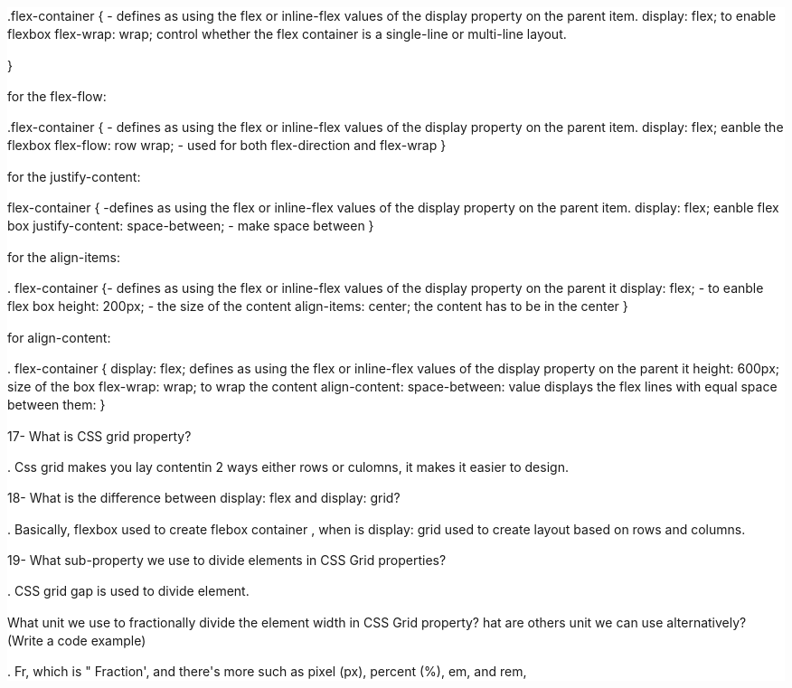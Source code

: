 .flex-container { - defines as using the flex or inline-flex values of the display property on the parent item.
  display: flex; to enable flexbox
  flex-wrap: wrap; control whether the flex container is a single-line or multi-line layout.

}

for the flex-flow:

.flex-container { - defines as using the flex or inline-flex values of the display property on the parent item.
  display: flex; eanble the flexbox
  flex-flow: row wrap; - used for both flex-direction and flex-wrap
}

for the justify-content:
 
 flex-container { -defines as using the flex or inline-flex values of the display property on the parent item.
  display: flex; eanble flex box
  justify-content: space-between; - make space between
}

for the align-items:

. flex-container {- defines as using the flex or inline-flex values of the display property on the parent it
  display: flex; - to eanble flex box
  height: 200px; - the size of the content
  align-items: center; the content has to be in the center
}

for align-content:

. flex-container {
  display: flex; defines as using the flex or inline-flex values of the display property on the parent it
  height: 600px; size of the box
  flex-wrap: wrap; to wrap the content 
  align-content: space-between:  value displays the flex lines with equal space between them:
}

17- What is CSS grid property?

. Css grid makes you lay contentin 2 ways either rows or culomns, it makes it easier to design.

18- What is the difference between display: flex and display: grid?

. Basically, flexbox used to create flebox container , when is display: grid used to create layout based on rows and columns.

19- What sub-property we use to divide elements in CSS Grid properties?

. CSS grid gap is used to divide element.

What unit we use to fractionally divide the element width in CSS Grid property? hat are others unit we can use alternatively? (Write a code example)

. Fr, which is " Fraction', and there's more such as pixel (px), percent (%), em, and rem,
